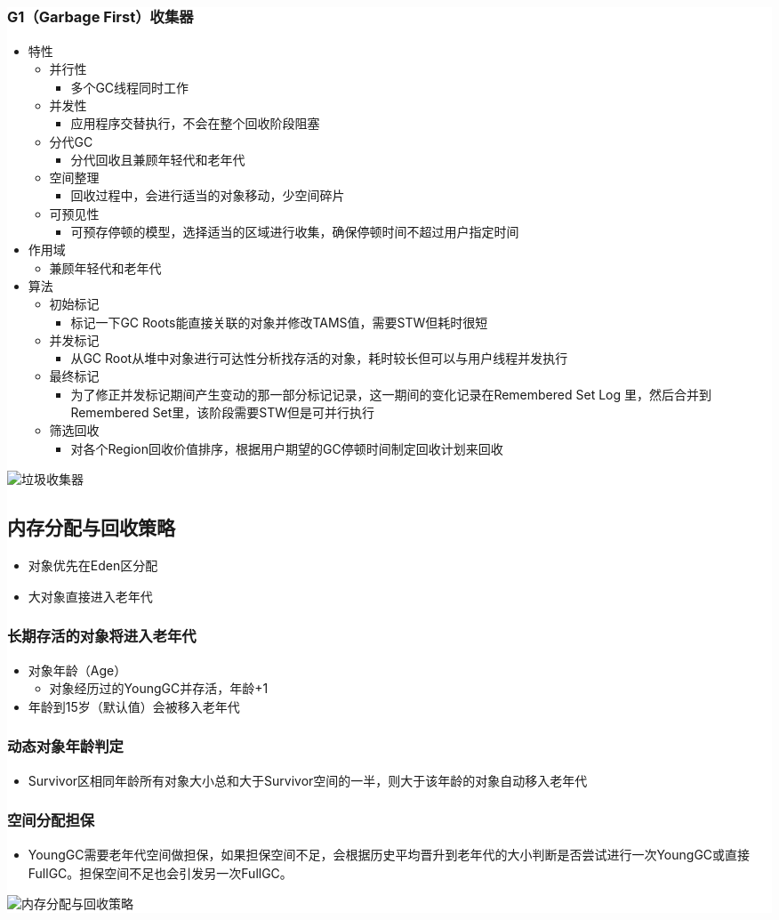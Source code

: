 ### G1（Garbage First）收集器
* 特性
    * 并行性
        * 多个GC线程同时工作
    * 并发性
        * 应用程序交替执行，不会在整个回收阶段阻塞
    * 分代GC
        * 分代回收且兼顾年轻代和老年代
    * 空间整理
        * 回收过程中，会进行适当的对象移动，少空间碎片
    * 可预见性
        * 可预存停顿的模型，选择适当的区域进行收集，确保停顿时间不超过用户指定时间
* 作用域
    * 兼顾年轻代和老年代
* 算法
    * 初始标记
        * 标记一下GC Roots能直接关联的对象并修改TAMS值，需要STW但耗时很短
    * 并发标记
        * 从GC Root从堆中对象进行可达性分析找存活的对象，耗时较长但可以与用户线程并发执行
    * 最终标记
        * 为了修正并发标记期间产生变动的那一部分标记记录，这一期间的变化记录在Remembered Set Log 里，然后合并到Remembered Set里，该阶段需要STW但是可并行执行
    * 筛选回收
        * 对各个Region回收价值排序，根据用户期望的GC停顿时间制定回收计划来回收

![垃圾收集器](https://ws3.sinaimg.cn/large/006tNbRwly1fwwaf8k23jj31kw2q61kx.jpg)

## 内存分配与回收策略

* 对象优先在Eden区分配

* 大对象直接进入老年代

### 长期存活的对象将进入老年代
* 对象年龄（Age）
    * 对象经历过的YoungGC并存活，年龄+1
* 年龄到15岁（默认值）会被移入老年代

### 动态对象年龄判定
* Survivor区相同年龄所有对象大小总和大于Survivor空间的一半，则大于该年龄的对象自动移入老年代

### 空间分配担保
* YoungGC需要老年代空间做担保，如果担保空间不足，会根据历史平均晋升到老年代的大小判断是否尝试进行一次YoungGC或直接FullGC。担保空间不足也会引发另一次FullGC。

![内存分配与回收策略](https://ws4.sinaimg.cn/large/006tNbRwly1fwwafsumrpj31kw0pa7a9.jpg)